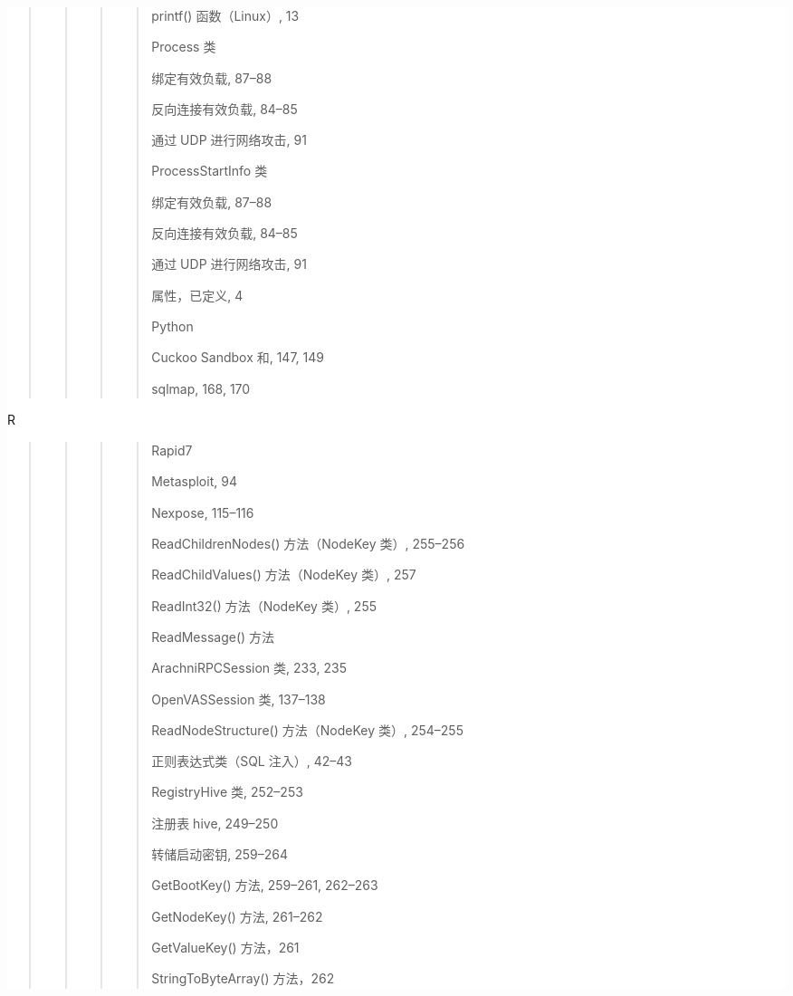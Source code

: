 > > > > 
> > > > printf() 函数（Linux）, 13
> > > > 
> > > > Process 类
> > > > 
> > > > 绑定有效负载, 87–88
> > > > 
> > > > 反向连接有效负载, 84–85
> > > > 
> > > > 通过 UDP 进行网络攻击, 91
> > > > 
> > > > ProcessStartInfo 类
> > > > 
> > > > 绑定有效负载, 87–88
> > > > 
> > > > 反向连接有效负载, 84–85
> > > > 
> > > > 通过 UDP 进行网络攻击, 91
> > > > 
> > > > 属性，已定义, 4
> > > > 
> > > > Python
> > > > 
> > > > Cuckoo Sandbox 和, 147, 149
> > > > 
> > > > sqlmap, 168, 170

R

> > > > Rapid7
> > > > 
> > > > Metasploit, 94
> > > > 
> > > > Nexpose, 115–116
> > > > 
> > > > ReadChildrenNodes() 方法（NodeKey 类）, 255–256
> > > > 
> > > > ReadChildValues() 方法（NodeKey 类）, 257
> > > > 
> > > > ReadInt32() 方法（NodeKey 类）, 255
> > > > 
> > > > ReadMessage() 方法
> > > > 
> > > > ArachniRPCSession 类, 233, 235
> > > > 
> > > > OpenVASSession 类, 137–138
> > > > 
> > > > ReadNodeStructure() 方法（NodeKey 类）, 254–255
> > > > 
> > > > 正则表达式类（SQL 注入）, 42–43
> > > > 
> > > > RegistryHive 类, 252–253
> > > > 
> > > > 注册表 hive, 249–250
> > > > 
> > > > 转储启动密钥, 259–264
> > > > 
> > > > GetBootKey() 方法, 259–261, 262–263
> > > > 
> > > > GetNodeKey() 方法, 261–262
> > > > 
> > > > GetValueKey() 方法，261
> > > > 
> > > > StringToByteArray() 方法，262
